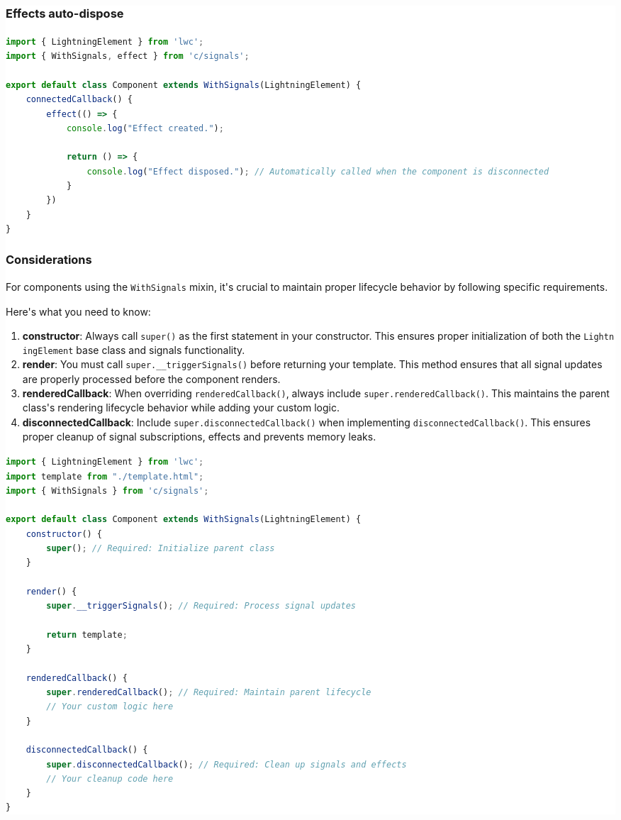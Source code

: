 ### Effects auto-dispose
```javascript
import { LightningElement } from 'lwc';
import { WithSignals, effect } from 'c/signals';

export default class Component extends WithSignals(LightningElement) {
    connectedCallback() {
        effect(() => {
            console.log("Effect created.");

            return () => {
                console.log("Effect disposed."); // Automatically called when the component is disconnected
            }
        })
    }
}
```

### Considerations

For components using the `WithSignals` mixin, it's crucial to maintain proper lifecycle behavior by following specific requirements.

Here's what you need to know:

1. **constructor**:
Always call `super()` as the first statement in your constructor. This ensures proper initialization of both the `LightningElement` base class and signals functionality.
2. **render**:
You must call `super.__triggerSignals()` before returning your template. This method ensures that all signal updates are properly processed before the component renders.
3. **renderedCallback**:
When overriding `renderedCallback()`, always include `super.renderedCallback()`. This maintains the parent class's rendering lifecycle behavior while adding your custom logic.
4. **disconnectedCallback**:
Include `super.disconnectedCallback()` when implementing `disconnectedCallback()`. This ensures proper cleanup of signal subscriptions, effects and prevents memory leaks.

```javascript
import { LightningElement } from 'lwc';
import template from "./template.html";
import { WithSignals } from 'c/signals';

export default class Component extends WithSignals(LightningElement) {
    constructor() {
        super(); // Required: Initialize parent class
    }

    render() {
        super.__triggerSignals(); // Required: Process signal updates

        return template;
    }

    renderedCallback() {
        super.renderedCallback(); // Required: Maintain parent lifecycle
        // Your custom logic here
    }

    disconnectedCallback() {
        super.disconnectedCallback(); // Required: Clean up signals and effects
        // Your cleanup code here
    }
}
```
